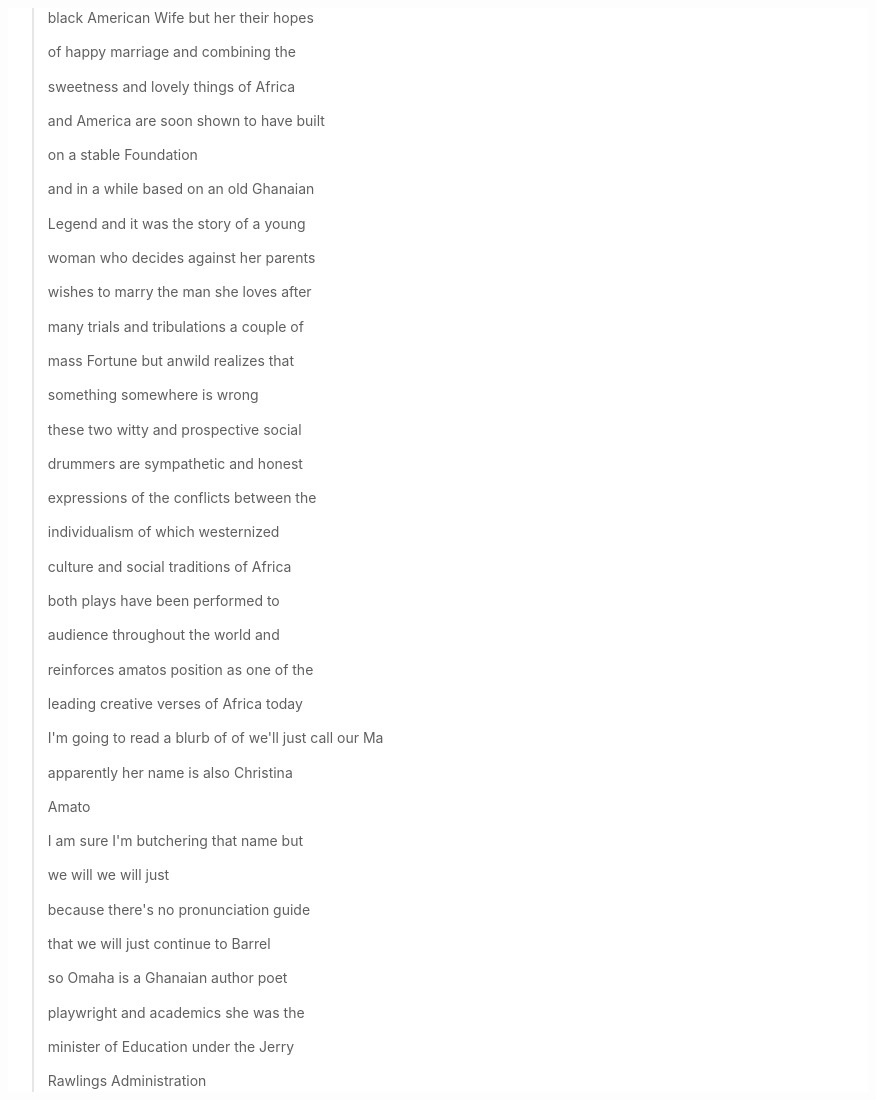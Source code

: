 > black American Wife but her their hopes
>
> of happy marriage and combining the
>
> sweetness and lovely things of Africa
>
> and America are soon shown to have built
>
> on a stable Foundation
>
> and in a while based on an old Ghanaian
>
> Legend and it was the story of a young
>
> woman who decides against her parents
>
> wishes to marry the man she loves after
>
> many trials and tribulations a couple of
>
> mass Fortune but anwild realizes that
>
> something somewhere is wrong
>
> these two witty and prospective social
>
> drummers are sympathetic and honest
>
> expressions of the conflicts between the
>
> individualism of which westernized
>
> culture and social traditions of Africa
>
> both plays have been performed to
>
> audience throughout the world and
>
> reinforces amatos position as one of the
>
> leading creative verses of Africa today
>
> I&#39;m going to read a blurb of 
of we&#39;ll just call our Ma
>
> apparently her name is also Christina
>
> Amato
>
> I am sure I&#39;m butchering that name but
>
> we will we will just
>
> because there&#39;s no pronunciation guide
>
> that we will just continue to Barrel
>
> so Omaha is a Ghanaian author poet
>
> playwright and academics she was the
>
> minister of Education under the Jerry
>
> Rawlings Administration